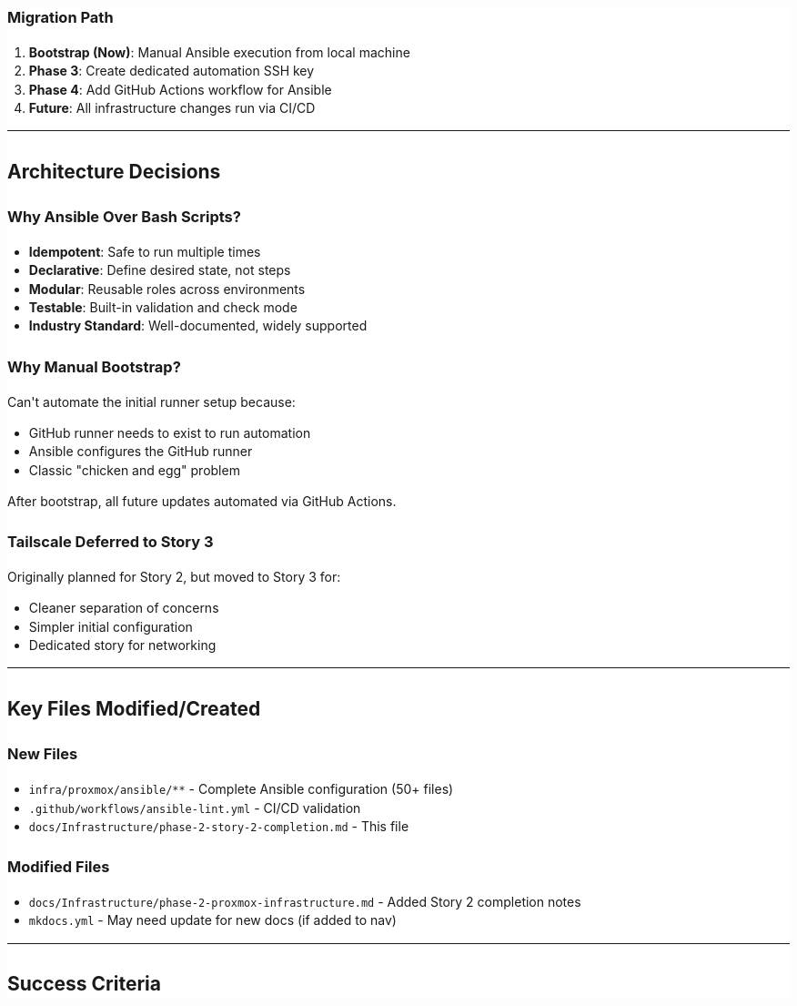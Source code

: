 ### Migration Path

1. **Bootstrap (Now)**: Manual Ansible execution from local machine
2. **Phase 3**: Create dedicated automation SSH key
3. **Phase 4**: Add GitHub Actions workflow for Ansible
4. **Future**: All infrastructure changes run via CI/CD

---

## Architecture Decisions

### Why Ansible Over Bash Scripts?

- **Idempotent**: Safe to run multiple times
- **Declarative**: Define desired state, not steps
- **Modular**: Reusable roles across environments
- **Testable**: Built-in validation and check mode
- **Industry Standard**: Well-documented, widely supported

### Why Manual Bootstrap?

Can't automate the initial runner setup because:
- GitHub runner needs to exist to run automation
- Ansible configures the GitHub runner
- Classic "chicken and egg" problem

After bootstrap, all future updates automated via GitHub Actions.

### Tailscale Deferred to Story 3

Originally planned for Story 2, but moved to Story 3 for:
- Cleaner separation of concerns
- Simpler initial configuration
- Dedicated story for networking

---

## Key Files Modified/Created

### New Files
- `infra/proxmox/ansible/**` - Complete Ansible configuration (50+ files)
- `.github/workflows/ansible-lint.yml` - CI/CD validation
- `docs/Infrastructure/phase-2-story-2-completion.md` - This file

### Modified Files
- `docs/Infrastructure/phase-2-proxmox-infrastructure.md` - Added Story 2 completion notes
- `mkdocs.yml` - May need update for new docs (if added to nav)

---

## Success Criteria
